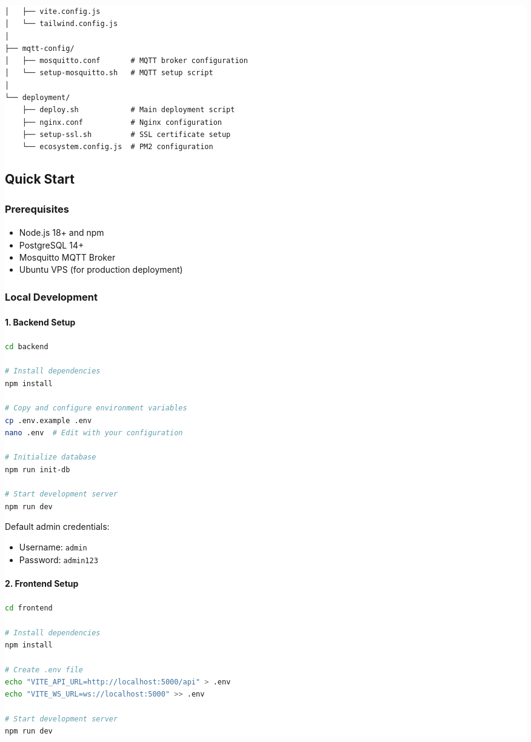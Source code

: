 ```
│   ├── vite.config.js
│   └── tailwind.config.js
│
├── mqtt-config/
│   ├── mosquitto.conf       # MQTT broker configuration
│   └── setup-mosquitto.sh   # MQTT setup script
│
└── deployment/
    ├── deploy.sh            # Main deployment script
    ├── nginx.conf           # Nginx configuration
    ├── setup-ssl.sh         # SSL certificate setup
    └── ecosystem.config.js  # PM2 configuration
```

## Quick Start

### Prerequisites
- Node.js 18+ and npm
- PostgreSQL 14+
- Mosquitto MQTT Broker
- Ubuntu VPS (for production deployment)

### Local Development

#### 1. Backend Setup

```bash
cd backend

# Install dependencies
npm install

# Copy and configure environment variables
cp .env.example .env
nano .env  # Edit with your configuration

# Initialize database
npm run init-db

# Start development server
npm run dev
```

Default admin credentials:
- Username: `admin`
- Password: `admin123`

#### 2. Frontend Setup

```bash
cd frontend

# Install dependencies
npm install

# Create .env file
echo "VITE_API_URL=http://localhost:5000/api" > .env
echo "VITE_WS_URL=ws://localhost:5000" >> .env

# Start development server
npm run dev
```
